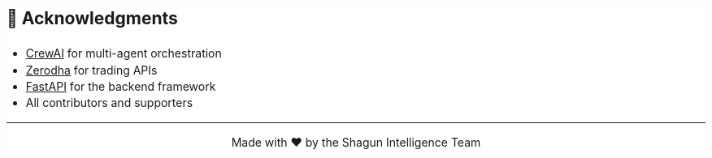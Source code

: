 ## 🙏 Acknowledgments

- [CrewAI](https://github.com/joaomdmoura/crewAI) for multi-agent orchestration
- [Zerodha](https://kite.zerodha.com/) for trading APIs
- [FastAPI](https://fastapi.tiangolo.com/) for the backend framework
- All contributors and supporters

---

<div align="center">
  Made with ❤️ by the Shagun Intelligence Team
</div>
